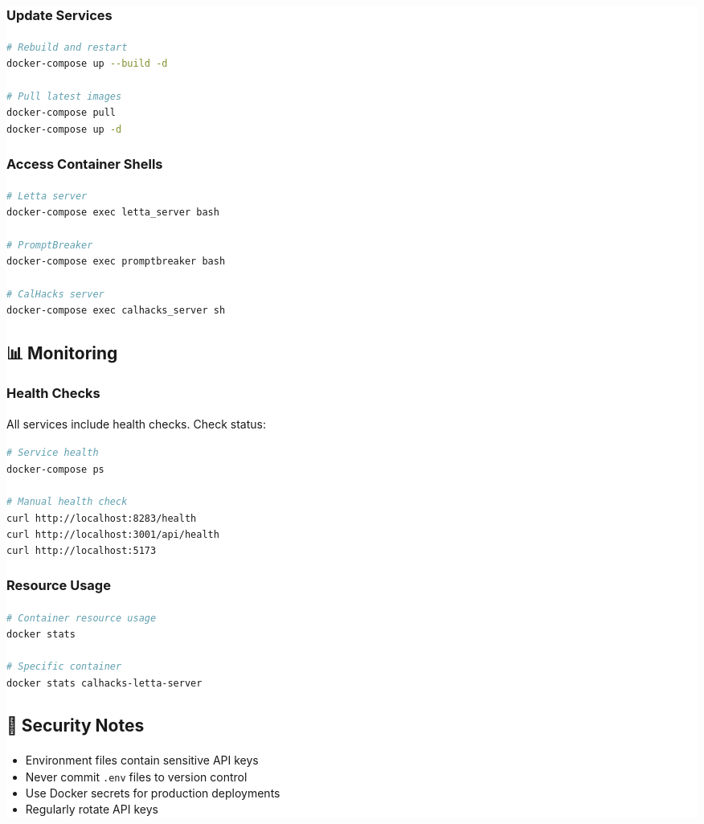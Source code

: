 ### Update Services
```bash
# Rebuild and restart
docker-compose up --build -d

# Pull latest images
docker-compose pull
docker-compose up -d
```

### Access Container Shells
```bash
# Letta server
docker-compose exec letta_server bash

# PromptBreaker
docker-compose exec promptbreaker bash

# CalHacks server
docker-compose exec calhacks_server sh
```

## 📊 Monitoring

### Health Checks

All services include health checks. Check status:

```bash
# Service health
docker-compose ps

# Manual health check
curl http://localhost:8283/health
curl http://localhost:3001/api/health
curl http://localhost:5173
```

### Resource Usage

```bash
# Container resource usage
docker stats

# Specific container
docker stats calhacks-letta-server
```

## 🔐 Security Notes

- Environment files contain sensitive API keys
- Never commit `.env` files to version control
- Use Docker secrets for production deployments
- Regularly rotate API keys
